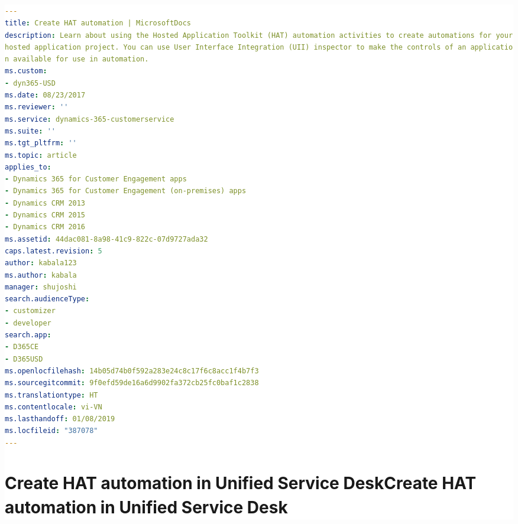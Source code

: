 ```yaml
---
title: Create HAT automation | MicrosoftDocs
description: Learn about using the Hosted Application Toolkit (HAT) automation activities to create automations for your hosted application project. You can use User Interface Integration (UII) inspector to make the controls of an application available for use in automation.
ms.custom:
- dyn365-USD
ms.date: 08/23/2017
ms.reviewer: ''
ms.service: dynamics-365-customerservice
ms.suite: ''
ms.tgt_pltfrm: ''
ms.topic: article
applies_to:
- Dynamics 365 for Customer Engagement apps
- Dynamics 365 for Customer Engagement (on-premises) apps
- Dynamics CRM 2013
- Dynamics CRM 2015
- Dynamics CRM 2016
ms.assetid: 44dac081-8a98-41c9-822c-07d9727ada32
caps.latest.revision: 5
author: kabala123
ms.author: kabala
manager: shujoshi
search.audienceType:
- customizer
- developer
search.app:
- D365CE
- D365USD
ms.openlocfilehash: 14b05d74b0f592a283e24c8c17f6c8acc1f4b7f3
ms.sourcegitcommit: 9f0efd59de16a6d9902fa372cb25fc0baf1c2838
ms.translationtype: HT
ms.contentlocale: vi-VN
ms.lasthandoff: 01/08/2019
ms.locfileid: "387078"
---
```

# <a name="create-hat-automation-in-unified-service-desk"></a><span data-ttu-id="2bcd6-104">Create HAT automation in Unified Service Desk</span><span class="sxs-lookup"><span data-stu-id="2bcd6-104">Create HAT automation in Unified Service Desk</span></span>